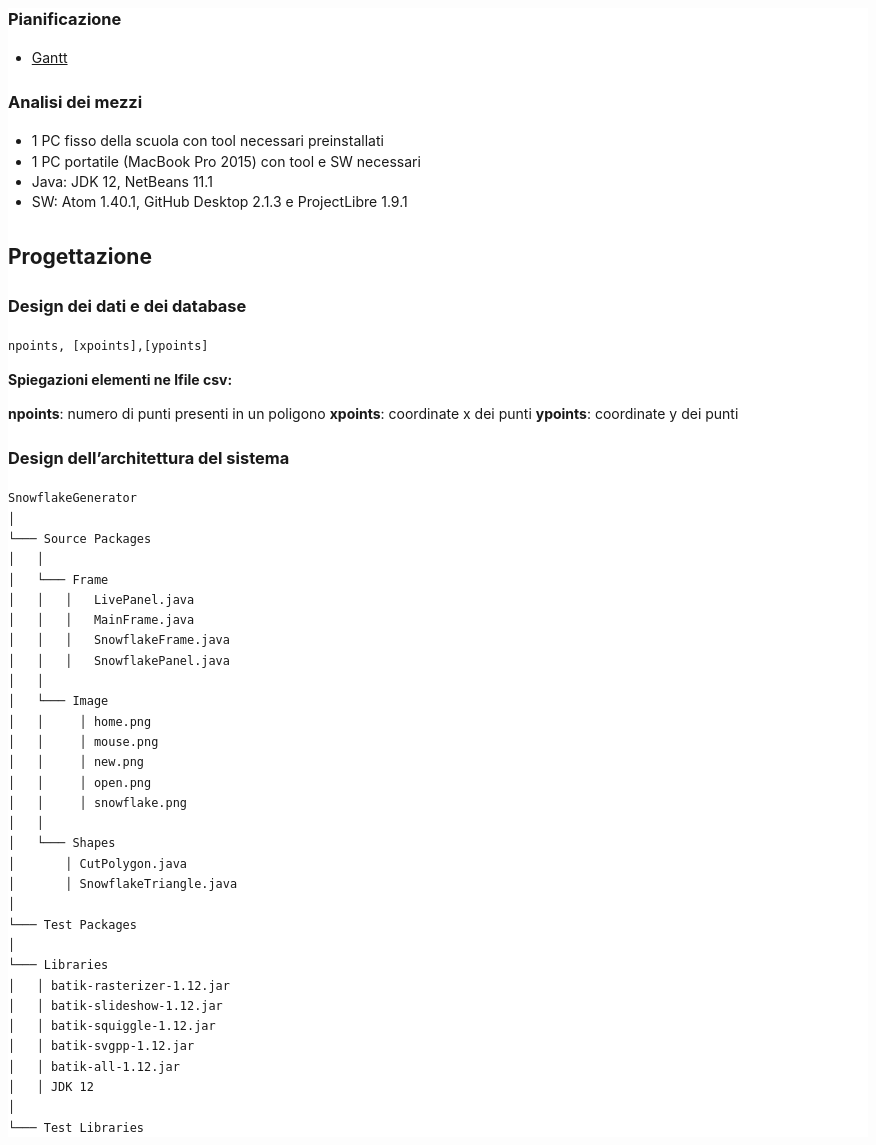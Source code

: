 

### Pianificazione
- [Gantt](../Progettazione/Fiocco%20di%20neve.pdf)

### Analisi dei mezzi

- 1 PC fisso della scuola con tool necessari preinstallati
- 1 PC portatile (MacBook Pro  2015) con tool e SW necessari
- Java: JDK 12, NetBeans 11.1
- SW: Atom 1.40.1, GitHub Desktop 2.1.3 e ProjectLibre 1.9.1

## Progettazione

### Design dei dati e dei database

```
npoints, [xpoints],[ypoints]
```

**Spiegazioni elementi ne lfile csv:**

**npoints**: numero di punti presenti in un poligono
**xpoints**: coordinate x dei punti
**ypoints**: coordinate y dei punti


### Design dell’architettura del sistema

```
SnowflakeGenerator
│  
└─── Source Packages
│   │   
│   └─── Frame
│   │   │   LivePanel.java
│   │   │   MainFrame.java
│   │   │   SnowflakeFrame.java
│   │   │   SnowflakePanel.java
│   │
│   └─── Image
│   │     │ home.png
│   │     │ mouse.png
│   │     │ new.png
│   │     │ open.png
│   │     │ snowflake.png
│   │
│   └─── Shapes
│       │ CutPolygon.java
│       │ SnowflakeTriangle.java
│
└─── Test Packages
│
└─── Libraries
│   │ batik-rasterizer-1.12.jar
│   │ batik-slideshow-1.12.jar
│   │ batik-squiggle-1.12.jar
│   │ batik-svgpp-1.12.jar
│   │ batik-all-1.12.jar
│   │ JDK 12
│
└─── Test Libraries   
```
